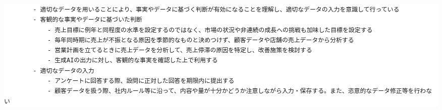 			- 適切なデータを用いることにより、事実やデータに基づく判断が有効になることを理解し、適切なデータの入力を意識して行っている
			- 客観的な事実やデータに基づいた判断
				- 売上目標に例年と同程度の水準を設定するのではなく、市場の状況や非連続の成長への挑戦も加味した目標を設定する
				- 毎年同時期に売上が不振となる原因を季節的なものと決めつけず、顧客データや店舗の売上データから分析する
				- 営業計画を立てるときに売上データを分析して、売上停滞の原因を特定し、改善施策を検討する
				- 生成AIの出力に対し、客観的な事実を確認した上で利用する
			- 適切なデータの入力
				- アンケートに回答する際、設問に正対した回答を期限内に提出する
				- 顧客データを扱う際、社内ルール等に沿って、内容や量が十分かどうか注意しながら入力・保存する。また、恣意的なデータ修正等を行わない
